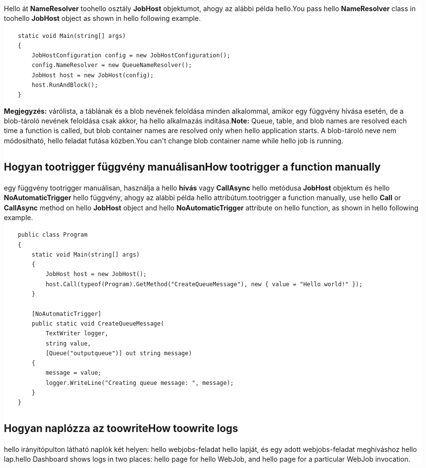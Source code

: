 <span data-ttu-id="a0dba-275">Hello át **NameResolver** toohello osztály **JobHost** objektumot, ahogy az alábbi példa hello.</span><span class="sxs-lookup"><span data-stu-id="a0dba-275">You pass hello **NameResolver** class in toohello **JobHost** object as shown in hello following example.</span></span>

        static void Main(string[] args)
        {
            JobHostConfiguration config = new JobHostConfiguration();
            config.NameResolver = new QueueNameResolver();
            JobHost host = new JobHost(config);
            host.RunAndBlock();
        }

<span data-ttu-id="a0dba-276">**Megjegyzés:** várólista, a táblának és a blob nevének feloldása minden alkalommal, amikor egy függvény hívása esetén, de a blob-tároló nevének feloldása csak akkor, ha hello alkalmazás indítása.</span><span class="sxs-lookup"><span data-stu-id="a0dba-276">**Note:** Queue, table, and blob names are resolved each time a function is called, but blob container names are resolved only when hello application starts.</span></span> <span data-ttu-id="a0dba-277">A blob-tároló neve nem módosítható, hello feladat futása közben.</span><span class="sxs-lookup"><span data-stu-id="a0dba-277">You can't change blob container name while hello job is running.</span></span>

## <a name="how-tootrigger-a-function-manually"></a><span data-ttu-id="a0dba-278">Hogyan tootrigger függvény manuálisan</span><span class="sxs-lookup"><span data-stu-id="a0dba-278">How tootrigger a function manually</span></span>
<span data-ttu-id="a0dba-279">egy függvény tootrigger manuálisan, használja a hello **hívás** vagy **CallAsync** hello metódusa **JobHost** objektum és hello **NoAutomaticTrigger** hello függvény, ahogy az alábbi példa hello attribútum.</span><span class="sxs-lookup"><span data-stu-id="a0dba-279">tootrigger a function manually, use hello **Call** or **CallAsync** method on hello **JobHost** object and hello **NoAutomaticTrigger** attribute on hello function, as shown in hello following example.</span></span>

        public class Program
        {
            static void Main(string[] args)
            {
                JobHost host = new JobHost();
                host.Call(typeof(Program).GetMethod("CreateQueueMessage"), new { value = "Hello world!" });
            }

            [NoAutomaticTrigger]
            public static void CreateQueueMessage(
                TextWriter logger,
                string value,
                [Queue("outputqueue")] out string message)
            {
                message = value;
                logger.WriteLine("Creating queue message: ", message);
            }
        }

## <a name="how-toowrite-logs"></a><span data-ttu-id="a0dba-280">Hogyan naplózza az toowrite</span><span class="sxs-lookup"><span data-stu-id="a0dba-280">How toowrite logs</span></span>
<span data-ttu-id="a0dba-281">hello irányítópulton látható naplók két helyen: hello webjobs-feladat hello lapját, és egy adott webjobs-feladat meghíváshoz hello lap.</span><span class="sxs-lookup"><span data-stu-id="a0dba-281">hello Dashboard shows logs in two places: hello page for hello WebJob, and hello page for a particular WebJob invocation.</span></span>
